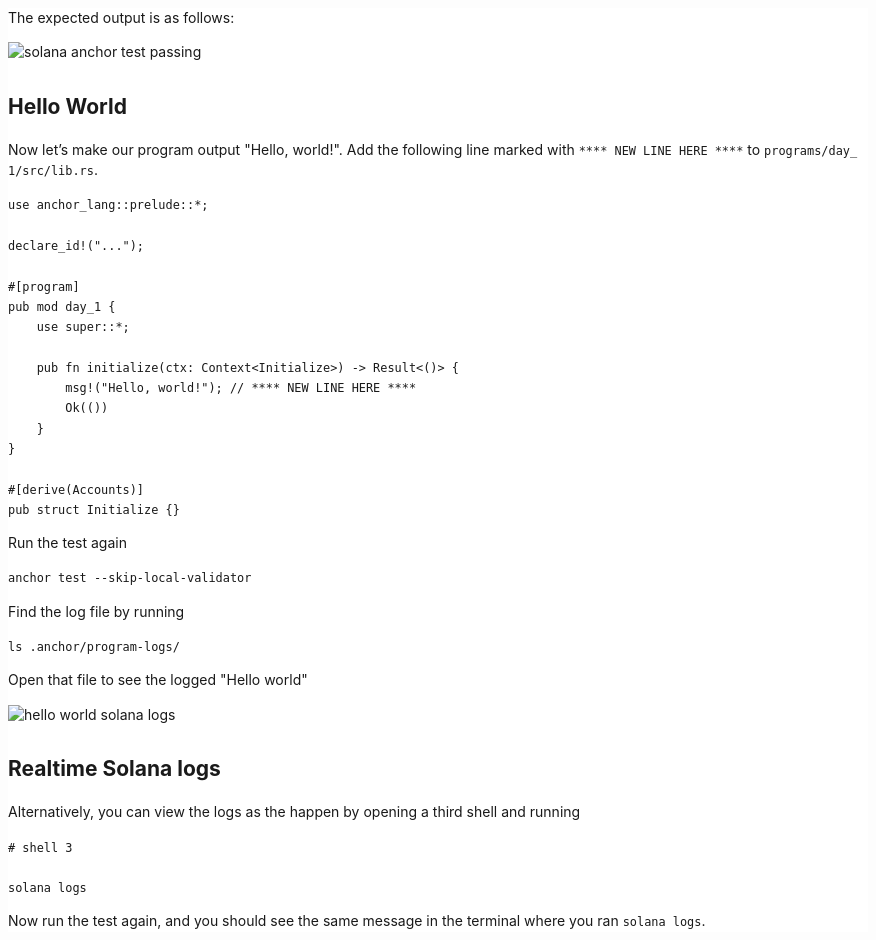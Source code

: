 The expected output is as follows:

![solana anchor test passing](https://static.wixstatic.com/media/935a00_2a7ef8344f2f4b44a49d7cbeb25838ab~mv2.png/v1/fill/w_740,h_140,al_c,q_85,usm_0.66_1.00_0.01,enc_auto/935a00_2a7ef8344f2f4b44a49d7cbeb25838ab~mv2.png)

## Hello World

Now let’s make our program output "Hello, world!". Add the following line marked with `**** NEW LINE HERE ****` to `programs/day_1/src/lib.rs`.

```
use anchor_lang::prelude::*;

declare_id!("...");

#[program]
pub mod day_1 {
    use super::*;

    pub fn initialize(ctx: Context<Initialize>) -> Result<()> {
        msg!("Hello, world!"); // **** NEW LINE HERE ****
        Ok(())
    }
}

#[derive(Accounts)]
pub struct Initialize {}
```

Run the test again

```
anchor test --skip-local-validator
```

Find the log file by running

```
ls .anchor/program-logs/
```

Open that file to see the logged "Hello world"

![hello world solana logs](https://static.wixstatic.com/media/935a00_c67a788b24174d8a9d28c7ac8ce5ee36~mv2.png/v1/fill/w_740,h_145,al_c,q_85,usm_0.66_1.00_0.01,enc_auto/935a00_c67a788b24174d8a9d28c7ac8ce5ee36~mv2.png)

## Realtime Solana logs

Alternatively, you can view the logs as the happen by opening a third shell and running

```
# shell 3

solana logs
```

Now run the test again, and you should see the same message in the terminal where you ran `solana logs`.
